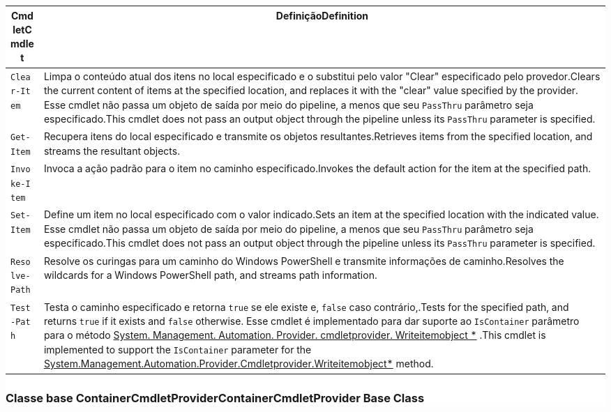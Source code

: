 |     <span data-ttu-id="3b924-156">Cmdlet</span><span class="sxs-lookup"><span data-stu-id="3b924-156">Cmdlet</span></span>     |                                                                                                                                                            <span data-ttu-id="3b924-157">Definição</span><span class="sxs-lookup"><span data-stu-id="3b924-157">Definition</span></span>                                                                                                                                                            |
| -------------- | -------------------------------------------------------------------------------------------------------------------------------------------------------------------------------------------------------------------------------------------------------------------------------------------------------------------------------- |
| `Clear-Item`   | <span data-ttu-id="3b924-158">Limpa o conteúdo atual dos itens no local especificado e o substitui pelo valor "Clear" especificado pelo provedor.</span><span class="sxs-lookup"><span data-stu-id="3b924-158">Clears the current content of items at the specified location, and replaces it with the "clear" value specified by the provider.</span></span> <span data-ttu-id="3b924-159">Esse cmdlet não passa um objeto de saída por meio do pipeline, a menos que seu `PassThru` parâmetro seja especificado.</span><span class="sxs-lookup"><span data-stu-id="3b924-159">This cmdlet does not pass an output object through the pipeline unless its `PassThru` parameter is specified.</span></span>                                                                                   |
| `Get-Item`     | <span data-ttu-id="3b924-160">Recupera itens do local especificado e transmite os objetos resultantes.</span><span class="sxs-lookup"><span data-stu-id="3b924-160">Retrieves items from the specified location, and streams the resultant objects.</span></span>                                                                                                                                                                                                                                                  |
| `Invoke-Item`  | <span data-ttu-id="3b924-161">Invoca a ação padrão para o item no caminho especificado.</span><span class="sxs-lookup"><span data-stu-id="3b924-161">Invokes the default action for the item at the specified path.</span></span>                                                                                                                                                                                                                                                                   |
| `Set-Item`     | <span data-ttu-id="3b924-162">Define um item no local especificado com o valor indicado.</span><span class="sxs-lookup"><span data-stu-id="3b924-162">Sets an item at the specified location with the indicated value.</span></span> <span data-ttu-id="3b924-163">Esse cmdlet não passa um objeto de saída por meio do pipeline, a menos que seu `PassThru` parâmetro seja especificado.</span><span class="sxs-lookup"><span data-stu-id="3b924-163">This cmdlet does not pass an output object through the pipeline unless its `PassThru` parameter is specified.</span></span>                                                                                                                                                   |
| `Resolve-Path` | <span data-ttu-id="3b924-164">Resolve os curingas para um caminho do Windows PowerShell e transmite informações de caminho.</span><span class="sxs-lookup"><span data-stu-id="3b924-164">Resolves the wildcards for a Windows PowerShell path, and streams path information.</span></span>                                                                                                                                                                                                                                              |
| `Test-Path`    | <span data-ttu-id="3b924-165">Testa o caminho especificado e retorna `true` se ele existe e, `false` caso contrário,.</span><span class="sxs-lookup"><span data-stu-id="3b924-165">Tests for the specified path, and returns `true` if it exists and `false` otherwise.</span></span> <span data-ttu-id="3b924-166">Esse cmdlet é implementado para dar suporte ao `IsContainer` parâmetro para o método [System. Management. Automation. Provider. cmdletprovider. Writeitemobject \*](/dotnet/api/System.Management.Automation.Provider.CmdletProvider.WriteItemObject) .</span><span class="sxs-lookup"><span data-stu-id="3b924-166">This cmdlet is implemented to support the `IsContainer` parameter for the [System.Management.Automation.Provider.Cmdletprovider.Writeitemobject\*](/dotnet/api/System.Management.Automation.Provider.CmdletProvider.WriteItemObject) method.</span></span> |

### <a name="containercmdletprovider-base-class"></a><span data-ttu-id="3b924-167">Classe base ContainerCmdletProvider</span><span class="sxs-lookup"><span data-stu-id="3b924-167">ContainerCmdletProvider Base Class</span></span>
